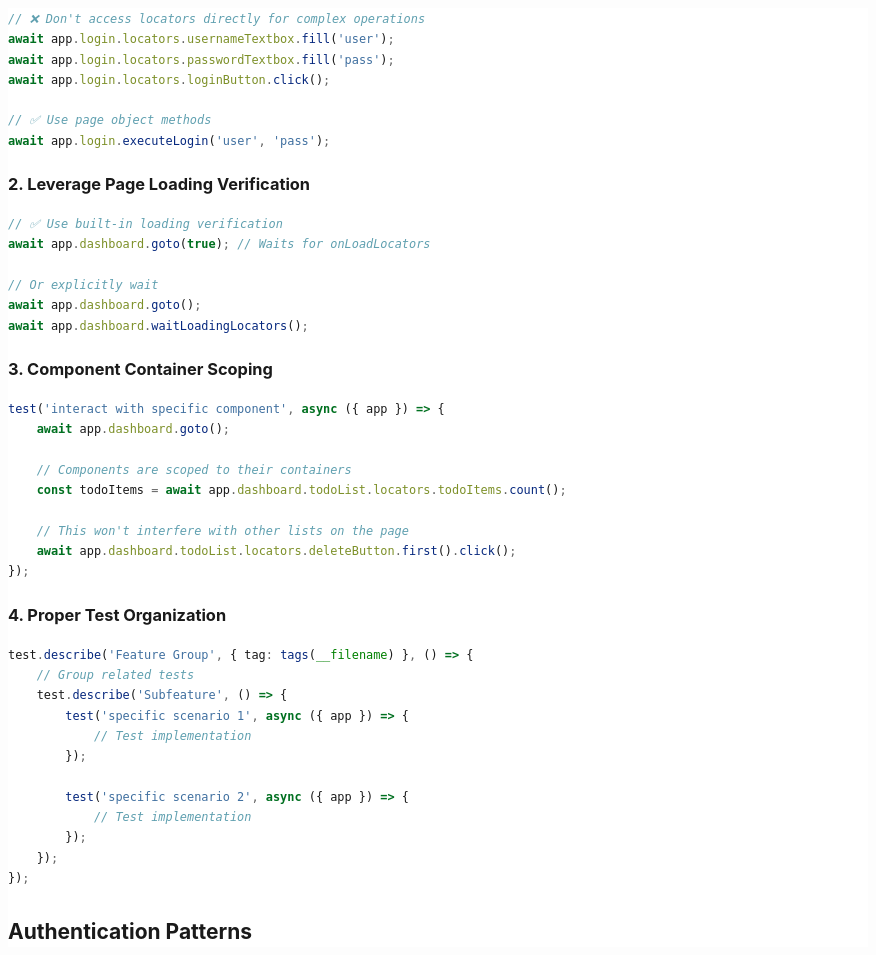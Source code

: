 ```typescript
// ❌ Don't access locators directly for complex operations
await app.login.locators.usernameTextbox.fill('user');
await app.login.locators.passwordTextbox.fill('pass');
await app.login.locators.loginButton.click();

// ✅ Use page object methods
await app.login.executeLogin('user', 'pass');
```

### 2. Leverage Page Loading Verification

```typescript
// ✅ Use built-in loading verification
await app.dashboard.goto(true); // Waits for onLoadLocators

// Or explicitly wait
await app.dashboard.goto();
await app.dashboard.waitLoadingLocators();
```

### 3. Component Container Scoping

```typescript
test('interact with specific component', async ({ app }) => {
    await app.dashboard.goto();

    // Components are scoped to their containers
    const todoItems = await app.dashboard.todoList.locators.todoItems.count();

    // This won't interfere with other lists on the page
    await app.dashboard.todoList.locators.deleteButton.first().click();
});
```

### 4. Proper Test Organization

```typescript
test.describe('Feature Group', { tag: tags(__filename) }, () => {
    // Group related tests
    test.describe('Subfeature', () => {
        test('specific scenario 1', async ({ app }) => {
            // Test implementation
        });

        test('specific scenario 2', async ({ app }) => {
            // Test implementation
        });
    });
});
```

## Authentication Patterns

